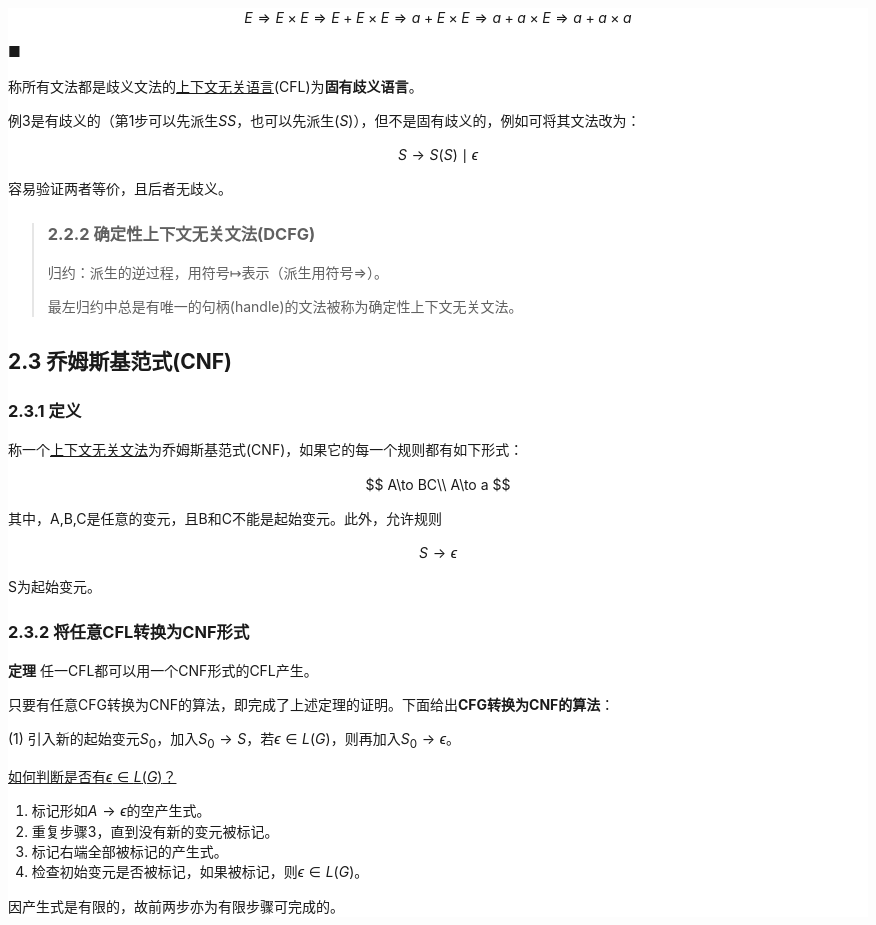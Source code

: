 $$
E\Rightarrow E\times E \Rightarrow E+E\times E\Rightarrow a+E\times E\Rightarrow a+a\times E\Rightarrow a+a\times a
$$

■

称所有文法都是歧义文法的<u>上下文无关语言</u>(CFL)为**固有歧义语言**。

例3是有歧义的（第1步可以先派生$SS$，也可以先派生$(S)$），但不是固有歧义的，例如可将其文法改为：

$$
S\to S(S)\mid \epsilon
$$

容易验证两者等价，且后者无歧义。

> ### 2.2.2 确定性上下文无关文法(DCFG)
> 
> 归约：派生的逆过程，用符号$\mapsto$表示（派生用符号$\Rightarrow$）。
> 
> 最左归约中总是有唯一的句柄(handle)的文法被称为确定性上下文无关文法。

## 2.3 乔姆斯基范式(CNF)

### 2.3.1 定义

称一个<u>上下文无关文法</u>为乔姆斯基范式(CNF)，如果它的每一个规则都有如下形式：

$$
A\to BC\\
A\to a
$$

其中，A,B,C是任意的变元，且B和C不能是起始变元。此外，允许规则

$$
S\to \epsilon
$$

S为起始变元。

### 2.3.2 将任意CFL转换为CNF形式

**定理** 任一CFL都可以用一个CNF形式的CFL产生。

只要有任意CFG转换为CNF的算法，即完成了上述定理的证明。下面给出**CFG转换为CNF的算法**：

(1) 引入新的起始变元$S_0$，加入$S_0\to S$，若$\epsilon\in L(G)$，则再加入$S_0\to \epsilon$。

<u>如何判断是否有$\epsilon\in L(G)$？</u>

1. 标记形如$A\to \epsilon$的空产生式。
2. 重复步骤3，直到没有新的变元被标记。
3. 标记右端全部被标记的产生式。
4. 检查初始变元是否被标记，如果被标记，则$\epsilon\in L(G)$。

因产生式是有限的，故前两步亦为有限步骤可完成的。
